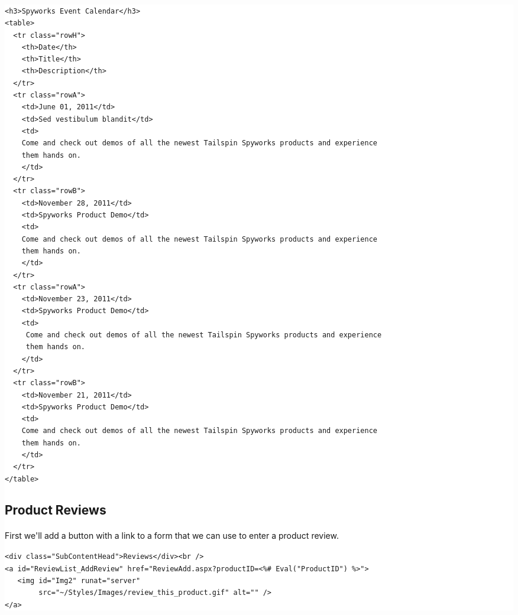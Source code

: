     <h3>Spyworks Event Calendar</h3>
    <table>
      <tr class="rowH">
        <th>Date</th>
        <th>Title</th>
        <th>Description</th>
      </tr>
      <tr class="rowA">
        <td>June 01, 2011</td>
        <td>Sed vestibulum blandit</td>
        <td>
        Come and check out demos of all the newest Tailspin Spyworks products and experience 
        them hands on.
        </td>
      </tr>
      <tr class="rowB">
        <td>November 28, 2011</td>
        <td>Spyworks Product Demo</td>
        <td>
        Come and check out demos of all the newest Tailspin Spyworks products and experience 
        them hands on.
        </td>
      </tr>
      <tr class="rowA">
        <td>November 23, 2011</td>
        <td>Spyworks Product Demo</td>
        <td>
         Come and check out demos of all the newest Tailspin Spyworks products and experience 
         them hands on.
        </td>
      </tr>
      <tr class="rowB">
        <td>November 21, 2011</td>
        <td>Spyworks Product Demo</td>
        <td>
        Come and check out demos of all the newest Tailspin Spyworks products and experience 
        them hands on.
        </td>
      </tr>
    </table>

## <a id="_Toc260221677"></a>  Product Reviews

First we'll add a button with a link to a form that we can use to enter a product review.

    <div class="SubContentHead">Reviews</div><br />
    <a id="ReviewList_AddReview" href="ReviewAdd.aspx?productID=<%# Eval("ProductID") %>">
       <img id="Img2" runat="server" 
            src="~/Styles/Images/review_this_product.gif" alt="" />
    </a>

